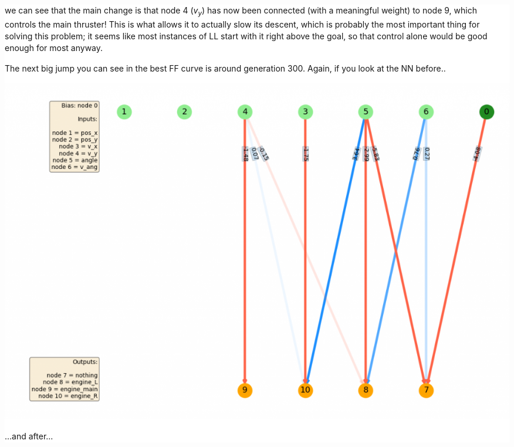 we can see that the main change is that node 4 ($v_y$) has now been connected (with a meaningful weight) to node 9, which controls the main thruster! This is what allows it to actually slow its descent, which is probably the most important thing for solving this problem; it seems like most instances of LL start with it right above the goal, so that control alone would be good enough for most anyway.

The next big jump you can see in the best FF curve is around generation 300. Again, if you look at the NN before..

![](/assets/images/bestNN_24-01-2019_20-19-46-1024x683.png)

...and after...

